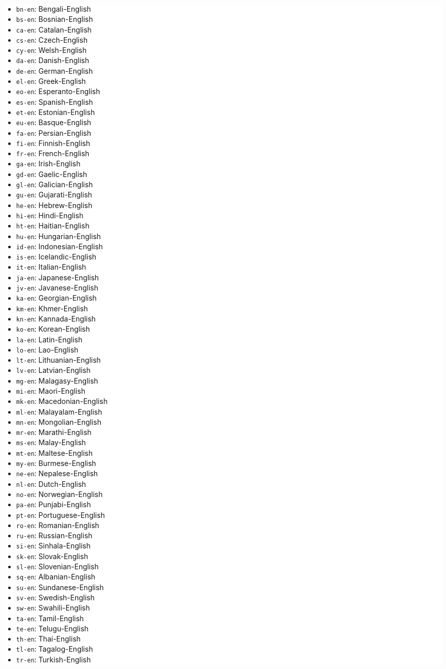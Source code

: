   * `bn-en`: Bengali-English
   * `bs-en`: Bosnian-English
   * `ca-en`: Catalan-English
   * `cs-en`: Czech-English
   * `cy-en`: Welsh-English
   * `da-en`: Danish-English
   * `de-en`: German-English
   * `el-en`: Greek-English
   * `eo-en`: Esperanto-English
   * `es-en`: Spanish-English
   * `et-en`: Estonian-English
   * `eu-en`: Basque-English
   * `fa-en`: Persian-English
   * `fi-en`: Finnish-English
   * `fr-en`: French-English
   * `ga-en`: Irish-English
   * `gd-en`: Gaelic-English
   * `gl-en`: Galician-English
   * `gu-en`: Gujarati-English
   * `he-en`: Hebrew-English
   * `hi-en`: Hindi-English
   * `ht-en`: Haitian-English
   * `hu-en`: Hungarian-English
   * `id-en`: Indonesian-English
   * `is-en`: Icelandic-English
   * `it-en`: Italian-English
   * `ja-en`: Japanese-English
   * `jv-en`: Javanese-English
   * `ka-en`: Georgian-English
   * `km-en`: Khmer-English
   * `kn-en`: Kannada-English
   * `ko-en`: Korean-English
   * `la-en`: Latin-English
   * `lo-en`: Lao-English
   * `lt-en`: Lithuanian-English
   * `lv-en`: Latvian-English
   * `mg-en`: Malagasy-English
   * `mi-en`: Maori-English
   * `mk-en`: Macedonian-English
   * `ml-en`: Malayalam-English
   * `mn-en`: Mongolian-English
   * `mr-en`: Marathi-English
   * `ms-en`: Malay-English
   * `mt-en`: Maltese-English
   * `my-en`: Burmese-English
   * `ne-en`: Nepalese-English
   * `nl-en`: Dutch-English
   * `no-en`: Norwegian-English
   * `pa-en`: Punjabi-English
   * `pt-en`: Portuguese-English
   * `ro-en`: Romanian-English
   * `ru-en`: Russian-English
   * `si-en`: Sinhala-English
   * `sk-en`: Slovak-English
   * `sl-en`: Slovenian-English
   * `sq-en`: Albanian-English
   * `su-en`: Sundanese-English
   * `sv-en`: Swedish-English
   * `sw-en`: Swahili-English
   * `ta-en`: Tamil-English
   * `te-en`: Telugu-English
   * `th-en`: Thai-English
   * `tl-en`: Tagalog-English
   * `tr-en`: Turkish-English